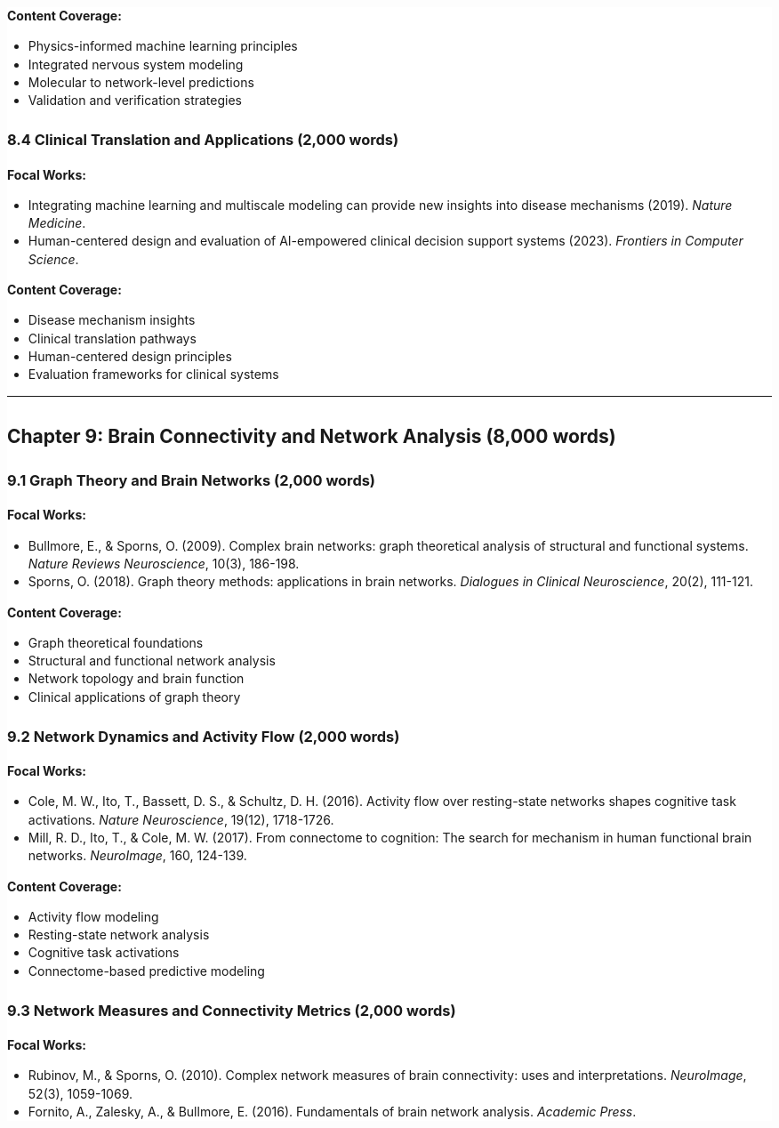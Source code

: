 **Content Coverage:**
- Physics-informed machine learning principles
- Integrated nervous system modeling
- Molecular to network-level predictions
- Validation and verification strategies

### 8.4 Clinical Translation and Applications (2,000 words)
**Focal Works:**
- Integrating machine learning and multiscale modeling can provide new insights into disease mechanisms (2019). *Nature Medicine*.
- Human-centered design and evaluation of AI-empowered clinical decision support systems (2023). *Frontiers in Computer Science*.

**Content Coverage:**
- Disease mechanism insights
- Clinical translation pathways
- Human-centered design principles
- Evaluation frameworks for clinical systems

---

## Chapter 9: Brain Connectivity and Network Analysis (8,000 words)

### 9.1 Graph Theory and Brain Networks (2,000 words)
**Focal Works:**
- Bullmore, E., & Sporns, O. (2009). Complex brain networks: graph theoretical analysis of structural and functional systems. *Nature Reviews Neuroscience*, 10(3), 186-198.
- Sporns, O. (2018). Graph theory methods: applications in brain networks. *Dialogues in Clinical Neuroscience*, 20(2), 111-121.

**Content Coverage:**
- Graph theoretical foundations
- Structural and functional network analysis
- Network topology and brain function
- Clinical applications of graph theory

### 9.2 Network Dynamics and Activity Flow (2,000 words)
**Focal Works:**
- Cole, M. W., Ito, T., Bassett, D. S., & Schultz, D. H. (2016). Activity flow over resting-state networks shapes cognitive task activations. *Nature Neuroscience*, 19(12), 1718-1726.
- Mill, R. D., Ito, T., & Cole, M. W. (2017). From connectome to cognition: The search for mechanism in human functional brain networks. *NeuroImage*, 160, 124-139.

**Content Coverage:**
- Activity flow modeling
- Resting-state network analysis
- Cognitive task activations
- Connectome-based predictive modeling

### 9.3 Network Measures and Connectivity Metrics (2,000 words)
**Focal Works:**
- Rubinov, M., & Sporns, O. (2010). Complex network measures of brain connectivity: uses and interpretations. *NeuroImage*, 52(3), 1059-1069.
- Fornito, A., Zalesky, A., & Bullmore, E. (2016). Fundamentals of brain network analysis. *Academic Press*.
